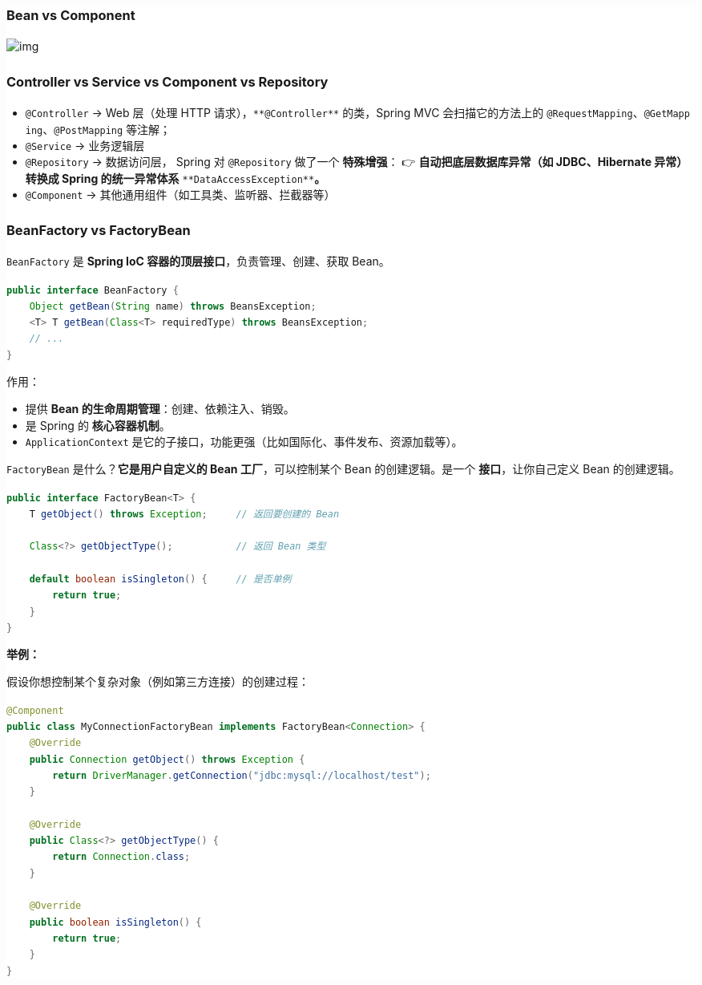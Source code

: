 ### Bean vs Component

![img](https://cdn.nlark.com/yuque/0/2025/png/29188914/1759019723585-54e3bd85-d162-4d29-a7e3-ebba81299b80.png)

### Controller vs Service vs Component vs Repository

- `@Controller` → Web 层（处理 HTTP 请求），`**@Controller**` 的类，Spring MVC 会扫描它的方法上的 `@RequestMapping`、`@GetMapping`、`@PostMapping` 等注解；  
- `@Service` → 业务逻辑层
- `@Repository` → 数据访问层， Spring 对 `@Repository` 做了一个 **特殊增强**：
  👉 **自动把底层数据库异常（如 JDBC、Hibernate 异常）转换成 Spring 的统一异常体系** `**DataAccessException**`**。**
- `@Component` → 其他通用组件（如工具类、监听器、拦截器等）

### BeanFactory vs FactoryBean

`BeanFactory` 是 **Spring IoC 容器的顶层接口**，负责管理、创建、获取 Bean。

```java
public interface BeanFactory {
    Object getBean(String name) throws BeansException;
    <T> T getBean(Class<T> requiredType) throws BeansException;
    // ...
}
```

作用：

- 提供 **Bean 的生命周期管理**：创建、依赖注入、销毁。
- 是 Spring 的 **核心容器机制**。
- `ApplicationContext` 是它的子接口，功能更强（比如国际化、事件发布、资源加载等）。

`FactoryBean` 是什么？**它是用户自定义的 Bean 工厂**，可以控制某个 Bean 的创建逻辑。是一个 **接口**，让你自己定义 Bean 的创建逻辑。

```java
public interface FactoryBean<T> {
    T getObject() throws Exception;     // 返回要创建的 Bean
    
    Class<?> getObjectType();           // 返回 Bean 类型
    
    default boolean isSingleton() {     // 是否单例
        return true;
    }
}
```

**举例：**

假设你想控制某个复杂对象（例如第三方连接）的创建过程：

```java
@Component
public class MyConnectionFactoryBean implements FactoryBean<Connection> {
    @Override
    public Connection getObject() throws Exception {
        return DriverManager.getConnection("jdbc:mysql://localhost/test");
    }

    @Override
    public Class<?> getObjectType() {
        return Connection.class;
    }

    @Override
    public boolean isSingleton() {
        return true;
    }
}
```